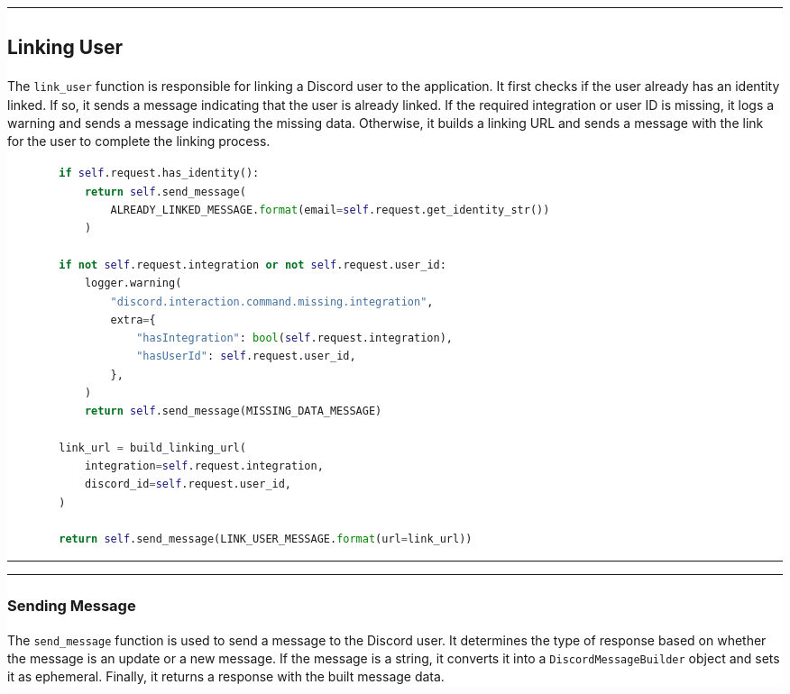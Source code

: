 
<SwmSnippet path="/src/sentry/integrations/discord/webhooks/command.py" line="55">

---

## Linking User

The <SwmToken path="src/sentry/integrations/discord/webhooks/command.py" pos="43:5:5" line-data="            return self.link_user()">`link_user`</SwmToken> function is responsible for linking a Discord user to the application. It first checks if the user already has an identity linked. If so, it sends a message indicating that the user is already linked. If the required integration or user ID is missing, it logs a warning and sends a message indicating the missing data. Otherwise, it builds a linking URL and sends a message with the link for the user to complete the linking process.

```python
        if self.request.has_identity():
            return self.send_message(
                ALREADY_LINKED_MESSAGE.format(email=self.request.get_identity_str())
            )

        if not self.request.integration or not self.request.user_id:
            logger.warning(
                "discord.interaction.command.missing.integration",
                extra={
                    "hasIntegration": bool(self.request.integration),
                    "hasUserId": self.request.user_id,
                },
            )
            return self.send_message(MISSING_DATA_MESSAGE)

        link_url = build_linking_url(
            integration=self.request.integration,
            discord_id=self.request.user_id,
        )

        return self.send_message(LINK_USER_MESSAGE.format(url=link_url))
```

---

</SwmSnippet>

<SwmSnippet path="/src/sentry/integrations/discord/webhooks/handler.py" line="24">

---

### Sending Message

The <SwmToken path="src/sentry/integrations/discord/webhooks/handler.py" pos="24:3:3" line-data="    def send_message(self, message: str | DiscordMessageBuilder, update: bool = False) -&gt; Response:">`send_message`</SwmToken> function is used to send a message to the Discord user. It determines the type of response based on whether the message is an update or a new message. If the message is a string, it converts it into a <SwmToken path="src/sentry/integrations/discord/webhooks/handler.py" pos="24:15:15" line-data="    def send_message(self, message: str | DiscordMessageBuilder, update: bool = False) -&gt; Response:">`DiscordMessageBuilder`</SwmToken> object and sets it as ephemeral. Finally, it returns a response with the built message data.
